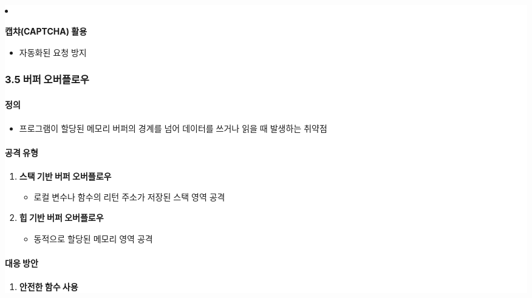    </li>
   <li>
    <p>
     <strong>
      캡챠(CAPTCHA) 활용
     </strong>
    </p>
    <ul>
     <li>
      자동화된 요청 방지
     </li>
    </ul>
   </li>
  </ol>
  <h3>
   3.5 버퍼 오버플로우
  </h3>
  <h4>
   정의
  </h4>
  <ul>
   <li>
    프로그램이 할당된 메모리 버퍼의 경계를 넘어 데이터를 쓰거나 읽을 때 발생하는 취약점
   </li>
  </ul>
  <h4>
   공격 유형
  </h4>
  <ol>
   <li>
    <p>
     <strong>
      스택 기반 버퍼 오버플로우
     </strong>
    </p>
    <ul>
     <li>
      로컬 변수나 함수의 리턴 주소가 저장된 스택 영역 공격
     </li>
    </ul>
   </li>
   <li>
    <p>
     <strong>
      힙 기반 버퍼 오버플로우
     </strong>
    </p>
    <ul>
     <li>
      동적으로 할당된 메모리 영역 공격
     </li>
    </ul>
   </li>
  </ol>
  <h4>
   대응 방안
  </h4>
  <ol>
   <li>
    <p>
     <strong>
      안전한 함수 사용
     </strong>
    </p>